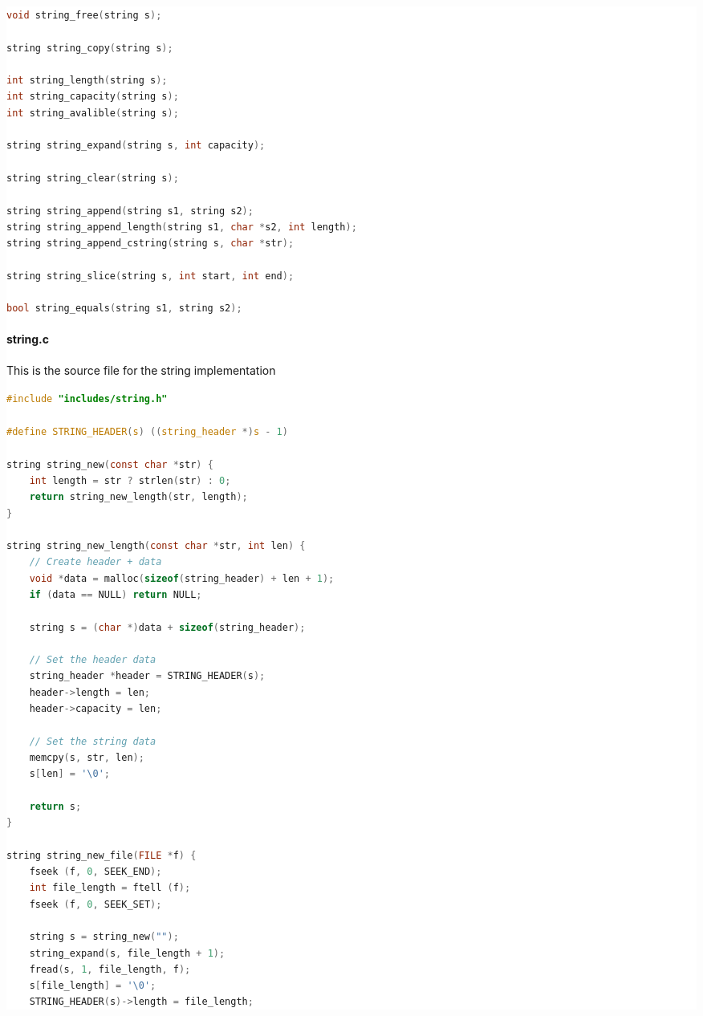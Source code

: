 ```c
void string_free(string s);

string string_copy(string s);

int string_length(string s);
int string_capacity(string s);
int string_avalible(string s);

string string_expand(string s, int capacity);

string string_clear(string s);

string string_append(string s1, string s2);
string string_append_length(string s1, char *s2, int length);
string string_append_cstring(string s, char *str);

string string_slice(string s, int start, int end);

bool string_equals(string s1, string s2);
```

#### string.c
This is the source file for the string implementation

```c
#include "includes/string.h"

#define STRING_HEADER(s) ((string_header *)s - 1)

string string_new(const char *str) {
    int length = str ? strlen(str) : 0;
    return string_new_length(str, length);
}

string string_new_length(const char *str, int len) {
    // Create header + data
    void *data = malloc(sizeof(string_header) + len + 1);
    if (data == NULL) return NULL;
    
    string s = (char *)data + sizeof(string_header);
    
    // Set the header data
    string_header *header = STRING_HEADER(s);
    header->length = len;
    header->capacity = len;

    // Set the string data
    memcpy(s, str, len);
    s[len] = '\0';

    return s;
}

string string_new_file(FILE *f) {
    fseek (f, 0, SEEK_END);
	int file_length = ftell (f);
	fseek (f, 0, SEEK_SET);

    string s = string_new("");
    string_expand(s, file_length + 1);
    fread(s, 1, file_length, f);
    s[file_length] = '\0';
    STRING_HEADER(s)->length = file_length;

```
